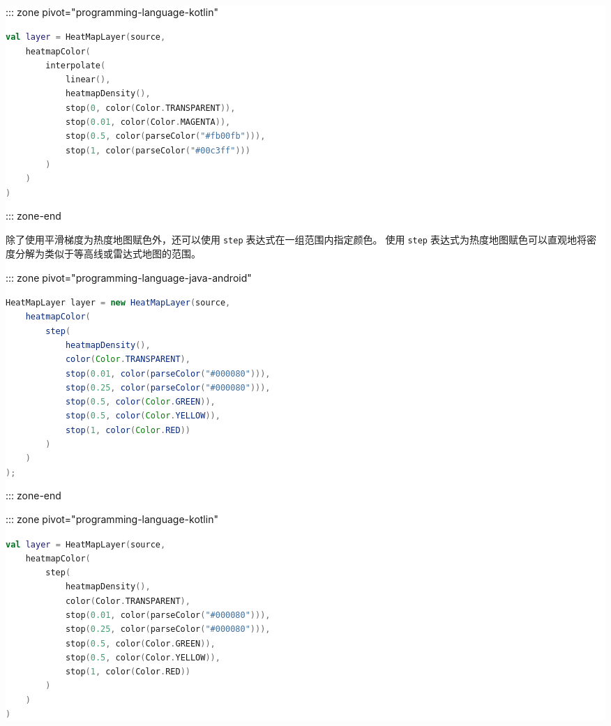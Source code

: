 ::: zone pivot="programming-language-kotlin"

```kotlin
val layer = HeatMapLayer(source,
    heatmapColor(
        interpolate(
            linear(),
            heatmapDensity(),
            stop(0, color(Color.TRANSPARENT)),
            stop(0.01, color(Color.MAGENTA)),
            stop(0.5, color(parseColor("#fb00fb"))),
            stop(1, color(parseColor("#00c3ff")))
        )
    )
)
```

::: zone-end

除了使用平滑梯度为热度地图赋色外，还可以使用 `step` 表达式在一组范围内指定颜色。 使用 `step` 表达式为热度地图赋色可以直观地将密度分解为类似于等高线或雷达式地图的范围。

::: zone pivot="programming-language-java-android"

```java
HeatMapLayer layer = new HeatMapLayer(source,
    heatmapColor(
        step(
            heatmapDensity(),
            color(Color.TRANSPARENT),
            stop(0.01, color(parseColor("#000080"))),
            stop(0.25, color(parseColor("#000080"))),
            stop(0.5, color(Color.GREEN)),
            stop(0.5, color(Color.YELLOW)),
            stop(1, color(Color.RED))
        )
    )
);
```

::: zone-end

::: zone pivot="programming-language-kotlin"

```kotlin
val layer = HeatMapLayer(source,
    heatmapColor(
        step(
            heatmapDensity(),
            color(Color.TRANSPARENT),
            stop(0.01, color(parseColor("#000080"))),
            stop(0.25, color(parseColor("#000080"))),
            stop(0.5, color(Color.GREEN)),
            stop(0.5, color(Color.YELLOW)),
            stop(1, color(Color.RED))
        )
    )
)
```
